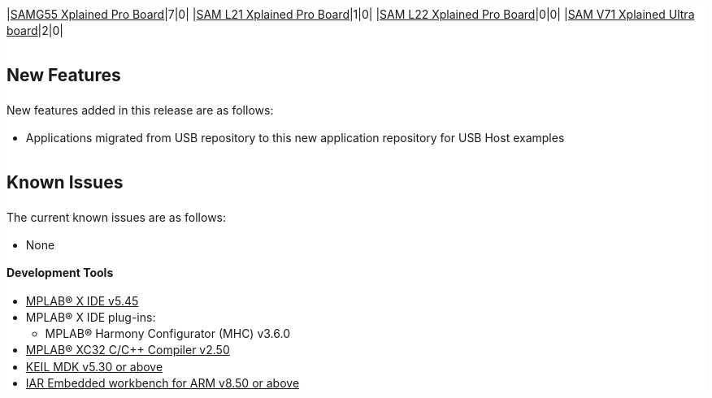 |[SAMG55 Xplained Pro Board](https://www.microchip.com/DevelopmentTools/ProductDetails/PartNO/ATSAMG55-XPRO)|7|0|
|[SAM L21 Xplained Pro Board](https://www.microchip.com/developmenttools/ProductDetails/PartNO/ATSAML21-XPRO-B)|1|0|
|[SAM L22 Xplained Pro Board](https://www.microchip.com/developmenttools/ProductDetails/PartNO/ATSAML22-XPRO-B)|0|0|
|[SAM V71 Xplained Ultra board](https://www.microchip.com/DevelopmentTools/ProductDetails/PartNO/ATSAMV71-XULT)|2|0|

## New Features

New features added in this release are as follows:

-   Applications migrated from USB repository to this new application repository for USB Host examples

## Known Issues

The current known issues are as follows:

-   None

**Development Tools**

-   [MPLAB® X IDE v5.45](https://www.microchip.com/mplab/mplab-x-ide)
-   MPLAB® X IDE plug-ins:
    -   MPLAB® Harmony Configurator \(MHC\) v3.6.0
-   [MPLAB® XC32 C/C++ Compiler v2.50](https://www.microchip.com/mplab/compilers)
-   [KEIL MDK v5.30 or above](https://www2.keil.com/mdk5)
-   [IAR Embedded workbench for ARM v8.50 or above](https://www.iar.com/iar-embedded-workbench/#!?architecture=Arm)

